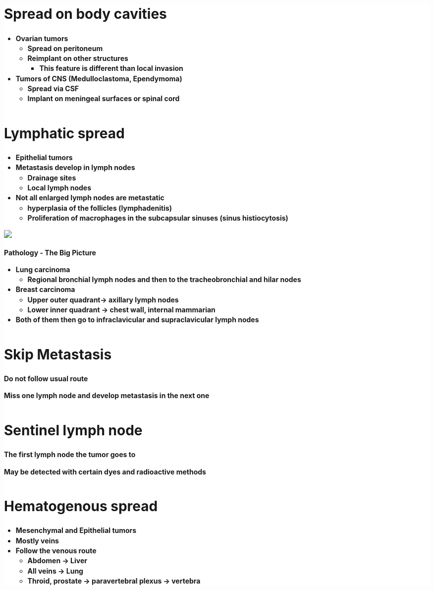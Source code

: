 # Spread on body cavities

- **Ovarian tumors**
  - **Spread on peritoneum**
  - **Reimplant on other structures**
    - **This feature is different than local invasion**
- **Tumors of CNS (Medulloclastoma, Ependymoma)**
  - **Spread via CSF**
  - **Implant on meningeal surfaces or spinal cord**

# Lymphatic spread

- **Epithelial tumors**
- **Metastasis develop in lymph nodes**
  - **Drainage sites**
  - **Local lymph nodes**
- **Not all enlarged lymph nodes are metastatic**
  - **hyperplasia of the follicles (lymphadenitis)**
  - **Proliferation of macrophages in the subcapsular sinuses (sinus
    histiocytosis)**

![](./img-local/Characteristics-of-Benign-and-Malignant-Neoplasms35.png)

**Pathology - The Big Picture**

- **Lung carcinoma**
  - **Regional bronchial lymph nodes and then to the tracheobronchial
    and hilar nodes**
- **Breast carcinoma**
  - **Upper outer quadrant→ axillary lymph nodes**
  - **Lower inner quadrant → chest wall, internal mammarian**
- **Both of them then go to infraclavicular and supraclavicular lymph
  nodes**

# Skip Metastasis

**Do not follow usual route**

**Miss one lymph node and develop metastasis in the next one**

# Sentinel lymph node

**The first lymph node the tumor goes to**

**May be detected with certain dyes and radioactive methods**

# Hematogenous spread

- **Mesenchymal and Epithelial tumors**
- **Mostly veins**
- **Follow the venous route**
  - **Abdomen → Liver**
  - **All veins → Lung**
  - **Throid, prostate → paravertebral plexus → vertebra**
